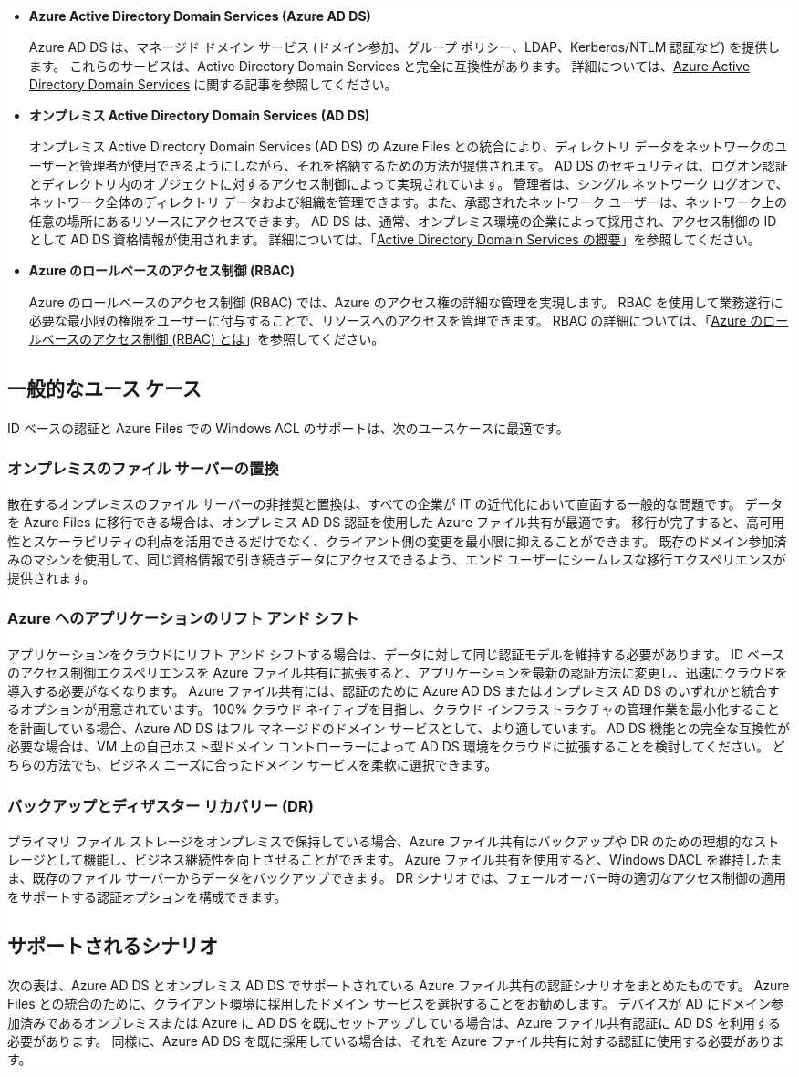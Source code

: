 -   **Azure Active Directory Domain Services (Azure AD DS)**

    Azure AD DS は、マネージド ドメイン サービス (ドメイン参加、グループ ポリシー、LDAP、Kerberos/NTLM 認証など) を提供します。 これらのサービスは、Active Directory Domain Services と完全に互換性があります。 詳細については、[Azure Active Directory Domain Services](../../active-directory-domain-services/overview.md) に関する記事を参照してください。

- **オンプレミス Active Directory Domain Services (AD DS)**

    オンプレミス Active Directory Domain Services (AD DS) の Azure Files との統合により、ディレクトリ データをネットワークのユーザーと管理者が使用できるようにしながら、それを格納するための方法が提供されます。 AD DS のセキュリティは、ログオン認証とディレクトリ内のオブジェクトに対するアクセス制御によって実現されています。 管理者は、シングル ネットワーク ログオンで、ネットワーク全体のディレクトリ データおよび組織を管理できます。また、承認されたネットワーク ユーザーは、ネットワーク上の任意の場所にあるリソースにアクセスできます。 AD DS は、通常、オンプレミス環境の企業によって採用され、アクセス制御の ID として AD DS 資格情報が使用されます。 詳細については、「[Active Directory Domain Services の概要](https://docs.microsoft.com/windows-server/identity/ad-ds/get-started/virtual-dc/active-directory-domain-services-overview)」を参照してください。

-   **Azure のロールベースのアクセス制御 (RBAC)**

    Azure のロールベースのアクセス制御 (RBAC) では、Azure のアクセス権の詳細な管理を実現します。 RBAC を使用して業務遂行に必要な最小限の権限をユーザーに付与することで、リソースへのアクセスを管理できます。 RBAC の詳細については、「[Azure のロールベースのアクセス制御 (RBAC) とは](../../role-based-access-control/overview.md)」を参照してください。

## <a name="common-use-cases"></a>一般的なユース ケース

ID ベースの認証と Azure Files での Windows ACL のサポートは、次のユースケースに最適です。

### <a name="replace-on-premises-file-servers"></a>オンプレミスのファイル サーバーの置換

散在するオンプレミスのファイル サーバーの非推奨と置換は、すべての企業が IT の近代化において直面する一般的な問題です。 データを Azure Files に移行できる場合は、オンプレミス AD DS 認証を使用した Azure ファイル共有が最適です。 移行が完了すると、高可用性とスケーラビリティの利点を活用できるだけでなく、クライアント側の変更を最小限に抑えることができます。 既存のドメイン参加済みのマシンを使用して、同じ資格情報で引き続きデータにアクセスできるよう、エンド ユーザーにシームレスな移行エクスペリエンスが提供されます。

### <a name="lift-and-shift-applications-to-azure"></a>Azure へのアプリケーションのリフト アンド シフト

アプリケーションをクラウドにリフト アンド シフトする場合は、データに対して同じ認証モデルを維持する必要があります。 ID ベースのアクセス制御エクスペリエンスを Azure ファイル共有に拡張すると、アプリケーションを最新の認証方法に変更し、迅速にクラウドを導入する必要がなくなります。 Azure ファイル共有には、認証のために Azure AD DS またはオンプレミス AD DS のいずれかと統合するオプションが用意されています。 100% クラウド ネイティブを目指し、クラウド インフラストラクチャの管理作業を最小化することを計画している場合、Azure AD DS はフル マネージドのドメイン サービスとして、より適しています。 AD DS 機能との完全な互換性が必要な場合は、VM 上の自己ホスト型ドメイン コントローラーによって AD DS 環境をクラウドに拡張することを検討してください。 どちらの方法でも、ビジネス ニーズに合ったドメイン サービスを柔軟に選択できます。

### <a name="backup-and-disaster-recovery-dr"></a>バックアップとディザスター リカバリー (DR)

プライマリ ファイル ストレージをオンプレミスで保持している場合、Azure ファイル共有はバックアップや DR のための理想的なストレージとして機能し、ビジネス継続性を向上させることができます。 Azure ファイル共有を使用すると、Windows DACL を維持したまま、既存のファイル サーバーからデータをバックアップできます。 DR シナリオでは、フェールオーバー時の適切なアクセス制御の適用をサポートする認証オプションを構成できます。

## <a name="supported-scenarios"></a>サポートされるシナリオ

次の表は、Azure AD DS とオンプレミス AD DS でサポートされている Azure ファイル共有の認証シナリオをまとめたものです。 Azure Files との統合のために、クライアント環境に採用したドメイン サービスを選択することをお勧めします。 デバイスが AD にドメイン参加済みであるオンプレミスまたは Azure に AD DS を既にセットアップしている場合は、Azure ファイル共有認証に AD DS を利用する必要があります。 同様に、Azure AD DS を既に採用している場合は、それを Azure ファイル共有に対する認証に使用する必要があります。
